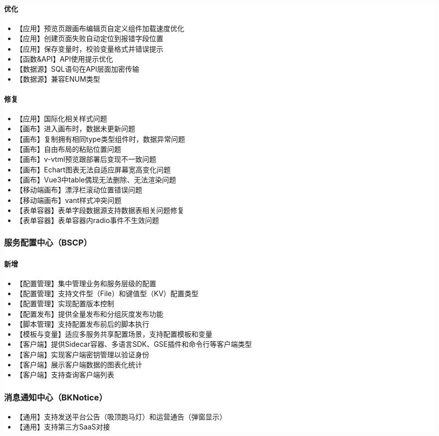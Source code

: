 #### 优化

-  【应用】预览页跟画布编辑页自定义组件加载速度优化
-  【应用】创建页面失败自动定位到报错字段位置
-  【应用】保存变量时，校验变量格式并错误提示
-  【函数&API】API使用提示优化
-  【数据源】SQL语句在API层面加密传输
-  【数据源】兼容ENUM类型

#### 修复

-  【应用】国际化相关样式问题
-  【画布】进入画布时，数据未更新问题
-  【画布】复制拥有相同type类型组件时，数据异常问题
-  【画布】自由布局的粘贴位置问题
-  【画布】v-vtml预览跟部署后变现不一致问题
-  【画布】Echart图表无法自适应屏幕宽高变化问题
-  【画布】Vue3中table偶现无法删除、无法渲染问题
-  【移动端画布】漂浮栏滚动位置错误问题
-  【移动端画布】vant样式冲突问题
-  【表单容器】表单字段数据源支持数据表相关问题修复
-  【表单容器】表单容器内radio事件不生效问题



### 服务配置中心（BSCP）

#### 新增

-  【配置管理】集中管理业务和服务层级的配置 
-  【配置管理】支持文件型（File）和键值型（KV）配置类型 
-  【配置管理】实现配置版本控制 
-  【配置发布】提供全量发布和分组灰度发布功能 
-  【脚本管理】支持配置发布前后的脚本执行 
-  【模板与变量】适应多服务共享配置场景，支持配置模板和变量
-  【客户端】提供Sidecar容器、多语言SDK、GSE插件和命令行等客户端类型 
-  【客户端】实现客户端密钥管理以验证身份 
-  【客户端】展示客户端数据的图表化统计
-  【客户端】支持查询客户端列表


### 消息通知中心（BKNotice）

-  【通用】支持发送平台公告（吸顶跑马灯）和运营通告（弹窗显示）
-  【通用】支持第三方SaaS对接